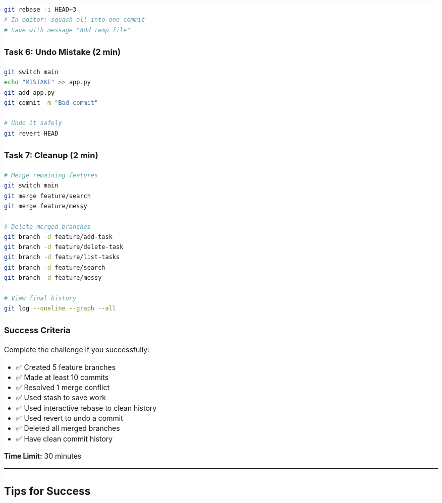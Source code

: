 ```bash
git rebase -i HEAD~3
# In editor: squash all into one commit
# Save with message "Add temp file"
```

### Task 6: Undo Mistake (2 min)

```bash
git switch main
echo "MISTAKE" >> app.py
git add app.py
git commit -m "Bad commit"

# Undo it safely
git revert HEAD
```

### Task 7: Cleanup (2 min)

```bash
# Merge remaining features
git switch main
git merge feature/search
git merge feature/messy

# Delete merged branches
git branch -d feature/add-task
git branch -d feature/delete-task
git branch -d feature/list-tasks
git branch -d feature/search
git branch -d feature/messy

# View final history
git log --oneline --graph --all
```

### Success Criteria

Complete the challenge if you successfully:
- ✅ Created 5 feature branches
- ✅ Made at least 10 commits
- ✅ Resolved 1 merge conflict
- ✅ Used stash to save work
- ✅ Used interactive rebase to clean history
- ✅ Used revert to undo a commit
- ✅ Deleted all merged branches
- ✅ Have clean commit history

**Time Limit:** 30 minutes

---

## Tips for Success
